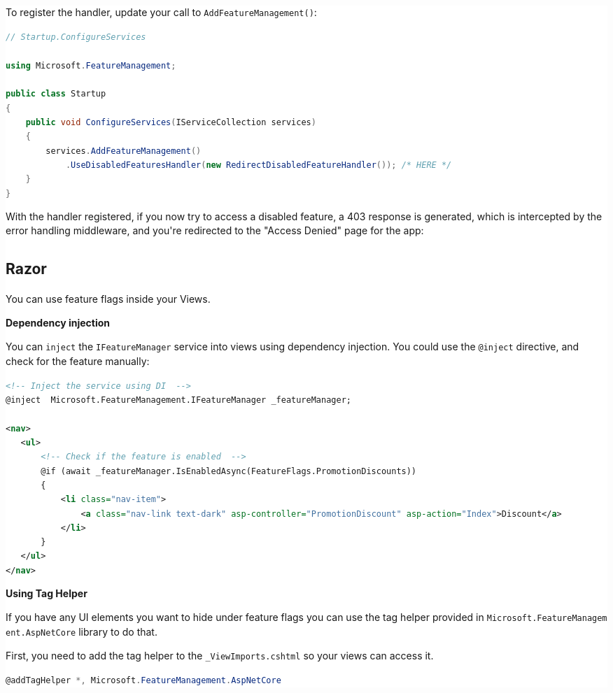 To register the handler, update your call to `AddFeatureManagement()`:

```cs
// Startup.ConfigureServices

using Microsoft.FeatureManagement;

public class Startup
{
    public void ConfigureServices(IServiceCollection services)
    {
        services.AddFeatureManagement()
            .UseDisabledFeaturesHandler(new RedirectDisabledFeatureHandler()); /* HERE */
    }
}
```

With the handler registered, if you now try to access a disabled feature, a 403 response is generated, which is intercepted by the error handling middleware, and you're redirected to the "Access Denied" page for the app:

## Razor

You can use feature flags inside your Views.

**Dependency injection**

 You can `inject` the `IFeatureManager` service into views using dependency injection. You could use the `@inject` directive, and check for the feature manually:
 
 ```xml
 <!-- Inject the service using DI  -->
@inject  Microsoft.FeatureManagement.IFeatureManager _featureManager; 

<nav>
    <ul>
        <!-- Check if the feature is enabled  -->
        @if (await _featureManager.IsEnabledAsync(FeatureFlags.PromotionDiscounts))
        {
            <li class="nav-item">
                <a class="nav-link text-dark" asp-controller="PromotionDiscount" asp-action="Index">Discount</a>
            </li>
        }
    </ul>
</nav>
```

**Using Tag Helper**

If you have any UI elements you want to hide under feature flags you can use the tag helper provided in `Microsoft.FeatureManagement.AspNetCore` library to do that. 

First, you need to add the tag helper to the `_ViewImports.cshtml` so your views can access it.

```cs
@addTagHelper *, Microsoft.FeatureManagement.AspNetCore
```
